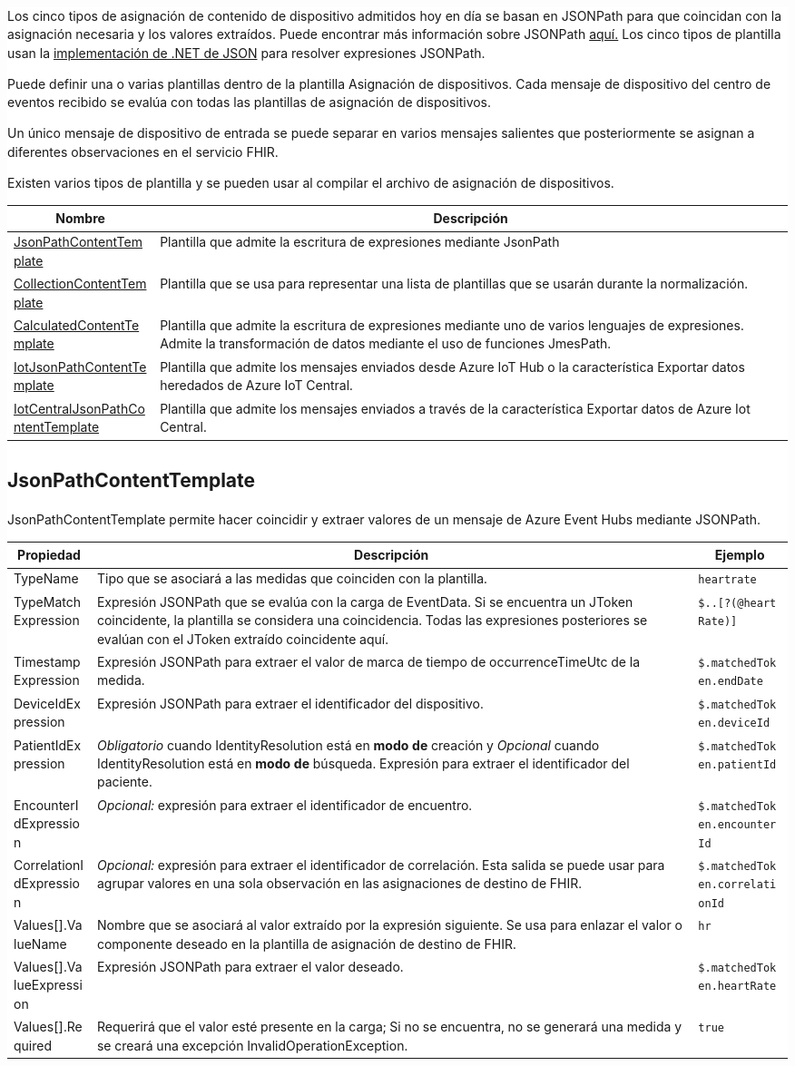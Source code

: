 Los cinco tipos de asignación de contenido de dispositivo admitidos hoy en día se basan en JSONPath para que coincidan con la asignación necesaria y los valores extraídos. Puede encontrar más información sobre JSONPath [aquí.](https://goessner.net/articles/JsonPath/) Los cinco tipos de plantilla usan la [implementación de .NET de JSON](https://www.newtonsoft.com/json/help/html/QueryJsonSelectTokenJsonPath.htm) para resolver expresiones JSONPath.

Puede definir una o varias plantillas dentro de la plantilla Asignación de dispositivos. Cada mensaje de dispositivo del centro de eventos recibido se evalúa con todas las plantillas de asignación de dispositivos. 

Un único mensaje de dispositivo de entrada se puede separar en varios mensajes salientes que posteriormente se asignan a diferentes observaciones en el servicio FHIR. 

Existen varios tipos de plantilla y se pueden usar al compilar el archivo de asignación de dispositivos.

|Nombre                                                                     | Descripción                                                                   |  
|-------------------------------------------------------------------------|-------------------------------------------------------------------------------|
|[JsonPathContentTemplate](#jsonpathcontenttemplate)                      |Plantilla que admite la escritura de expresiones mediante JsonPath                  
|[CollectionContentTemplate](#collectioncontenttemplate)                  |Plantilla que se usa para representar una lista de plantillas que se usarán durante la normalización.                                                            |                                                           
|[CalculatedContentTemplate](#calculatedcontenttemplate)                  |Plantilla que admite la escritura de expresiones mediante uno de varios lenguajes de expresiones. Admite la transformación de datos mediante el uso de funciones JmesPath.|
|[IotJsonPathContentTemplate](#iotjsonpathcontenttemplate)                |Plantilla que admite los mensajes enviados desde Azure IoT Hub o la característica Exportar datos heredados de Azure IoT Central.                                        |
|[IotCentralJsonPathContentTemplate](#iotcentraljsonpathcontenttemplate)  |Plantilla que admite los mensajes enviados a través de la característica Exportar datos de Azure Iot Central.|  

## <a name="jsonpathcontenttemplate"></a>JsonPathContentTemplate

JsonPathContentTemplate permite hacer coincidir y extraer valores de un mensaje de Azure Event Hubs mediante JSONPath.

|Propiedad|Descripción|Ejemplo|
|--------|-----------|-------|
|TypeName|Tipo que se asociará a las medidas que coinciden con la plantilla.|`heartrate`|
|TypeMatchExpression|Expresión JSONPath que se evalúa con la carga de EventData. Si se encuentra un JToken coincidente, la plantilla se considera una coincidencia. Todas las expresiones posteriores se evalúan con el JToken extraído coincidente aquí.|`$..[?(@heartRate)]`|
|TimestampExpression|Expresión JSONPath para extraer el valor de marca de tiempo de occurrenceTimeUtc de la medida.|`$.matchedToken.endDate`|
|DeviceIdExpression|Expresión JSONPath para extraer el identificador del dispositivo.|`$.matchedToken.deviceId`|
|PatientIdExpression|*Obligatorio* cuando IdentityResolution está en **modo de** creación y *Opcional* cuando IdentityResolution está en **modo de** búsqueda. Expresión para extraer el identificador del paciente.|`$.matchedToken.patientId`|
|EncounterIdExpression|*Opcional:* expresión para extraer el identificador de encuentro.|`$.matchedToken.encounterId`|
|CorrelationIdExpression|*Opcional:* expresión para extraer el identificador de correlación. Esta salida se puede usar para agrupar valores en una sola observación en las asignaciones de destino de FHIR.|`$.matchedToken.correlationId`|
|Values[].ValueName|Nombre que se asociará al valor extraído por la expresión siguiente. Se usa para enlazar el valor o componente deseado en la plantilla de asignación de destino de FHIR.|`hr`|
|Values[].ValueExpression|Expresión JSONPath para extraer el valor deseado.|`$.matchedToken.heartRate`|
|Values[].Required|Requerirá que el valor esté presente en la carga; Si no se encuentra, no se generará una medida y se creará una excepción InvalidOperationException.|`true`|
